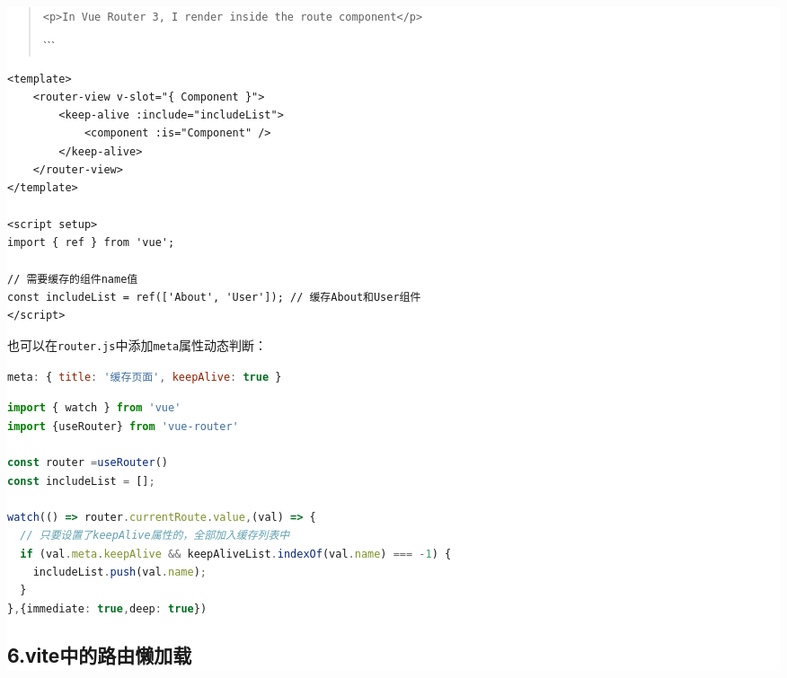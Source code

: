 >     <p>In Vue Router 3, I render inside the route component</p>
>   </component>
> </router-view>
> ```

```vue
<template>
	<router-view v-slot="{ Component }">
	    <keep-alive :include="includeList">
	        <component :is="Component" />
	    </keep-alive>
	</router-view>
</template>

<script setup>
import { ref } from 'vue';

// 需要缓存的组件name值
const includeList = ref(['About', 'User']); // 缓存About和User组件
</script>
```

也可以在`router.js`中添加`meta`属性动态判断：

```js
meta: { title: '缓存页面', keepAlive: true }
```

```ts
import { watch } from 'vue'
import {useRouter} from 'vue-router'

const router =useRouter()
const includeList = [];

watch(() => router.currentRoute.value,(val) => {
  // 只要设置了keepAlive属性的，全部加入缓存列表中
  if (val.meta.keepAlive && keepAliveList.indexOf(val.name) === -1) {
    includeList.push(val.name);
  }
},{immediate: true,deep: true})

```

## 6.vite中的路由懒加载
